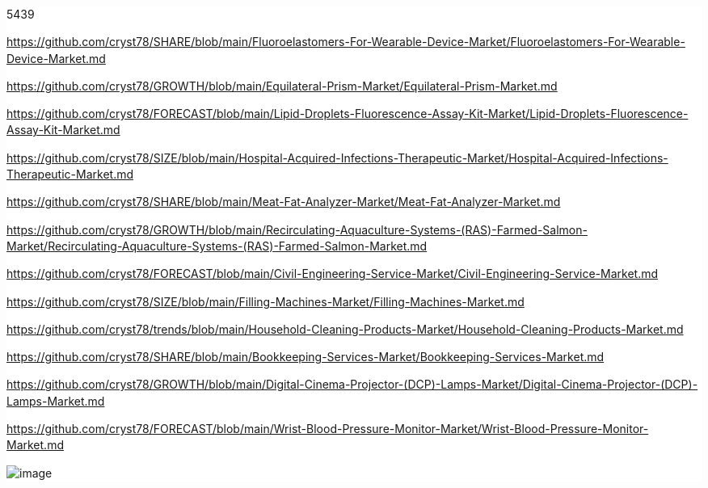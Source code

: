 5439</p><p><a href="https://github.com/cryst78/SHARE/blob/main/Fluoroelastomers-For-Wearable-Device-Market/Fluoroelastomers-For-Wearable-Device-Market.md">https://github.com/cryst78/SHARE/blob/main/Fluoroelastomers-For-Wearable-Device-Market/Fluoroelastomers-For-Wearable-Device-Market.md</a></p><p><a href="https://github.com/cryst78/GROWTH/blob/main/Equilateral-Prism-Market/Equilateral-Prism-Market.md">https://github.com/cryst78/GROWTH/blob/main/Equilateral-Prism-Market/Equilateral-Prism-Market.md</a></p><p><a href="https://github.com/cryst78/FORECAST/blob/main/Lipid-Droplets-Fluorescence-Assay-Kit-Market/Lipid-Droplets-Fluorescence-Assay-Kit-Market.md">https://github.com/cryst78/FORECAST/blob/main/Lipid-Droplets-Fluorescence-Assay-Kit-Market/Lipid-Droplets-Fluorescence-Assay-Kit-Market.md</a></p><p><a href="https://github.com/cryst78/SIZE/blob/main/Hospital-Acquired-Infections-Therapeutic-Market/Hospital-Acquired-Infections-Therapeutic-Market.md">https://github.com/cryst78/SIZE/blob/main/Hospital-Acquired-Infections-Therapeutic-Market/Hospital-Acquired-Infections-Therapeutic-Market.md</a></p><p><a href="https://github.com/cryst78/SHARE/blob/main/Meat-Fat-Analyzer-Market/Meat-Fat-Analyzer-Market.md">https://github.com/cryst78/SHARE/blob/main/Meat-Fat-Analyzer-Market/Meat-Fat-Analyzer-Market.md</a></p><p><a href="https://github.com/cryst78/GROWTH/blob/main/Recirculating-Aquaculture-Systems-(RAS)-Farmed-Salmon-Market/Recirculating-Aquaculture-Systems-(RAS)-Farmed-Salmon-Market.md">https://github.com/cryst78/GROWTH/blob/main/Recirculating-Aquaculture-Systems-(RAS)-Farmed-Salmon-Market/Recirculating-Aquaculture-Systems-(RAS)-Farmed-Salmon-Market.md</a></p><p><a href="https://github.com/cryst78/FORECAST/blob/main/Civil-Engineering-Service-Market/Civil-Engineering-Service-Market.md">https://github.com/cryst78/FORECAST/blob/main/Civil-Engineering-Service-Market/Civil-Engineering-Service-Market.md</a></p><p><a href="https://github.com/cryst78/SIZE/blob/main/Filling-Machines-Market/Filling-Machines-Market.md">https://github.com/cryst78/SIZE/blob/main/Filling-Machines-Market/Filling-Machines-Market.md</a></p><p><a href="https://github.com/cryst78/trends/blob/main/Household-Cleaning-Products-Market/Household-Cleaning-Products-Market.md">https://github.com/cryst78/trends/blob/main/Household-Cleaning-Products-Market/Household-Cleaning-Products-Market.md</a></p><p><a href="https://github.com/cryst78/SHARE/blob/main/Bookkeeping-Services-Market/Bookkeeping-Services-Market.md">https://github.com/cryst78/SHARE/blob/main/Bookkeeping-Services-Market/Bookkeeping-Services-Market.md</a></p><p><a href="https://github.com/cryst78/GROWTH/blob/main/Digital-Cinema-Projector-(DCP)-Lamps-Market/Digital-Cinema-Projector-(DCP)-Lamps-Market.md">https://github.com/cryst78/GROWTH/blob/main/Digital-Cinema-Projector-(DCP)-Lamps-Market/Digital-Cinema-Projector-(DCP)-Lamps-Market.md</a></p><p><a href="https://github.com/cryst78/FORECAST/blob/main/Wrist-Blood-Pressure-Monitor-Market/Wrist-Blood-Pressure-Monitor-Market.md">https://github.com/cryst78/FORECAST/blob/main/Wrist-Blood-Pressure-Monitor-Market/Wrist-Blood-Pressure-Monitor-Market.md</a></p>
![image](https://github.com/user-attachments/assets/a20d71cf-68d9-4595-b952-4ce7d8f349e4)

